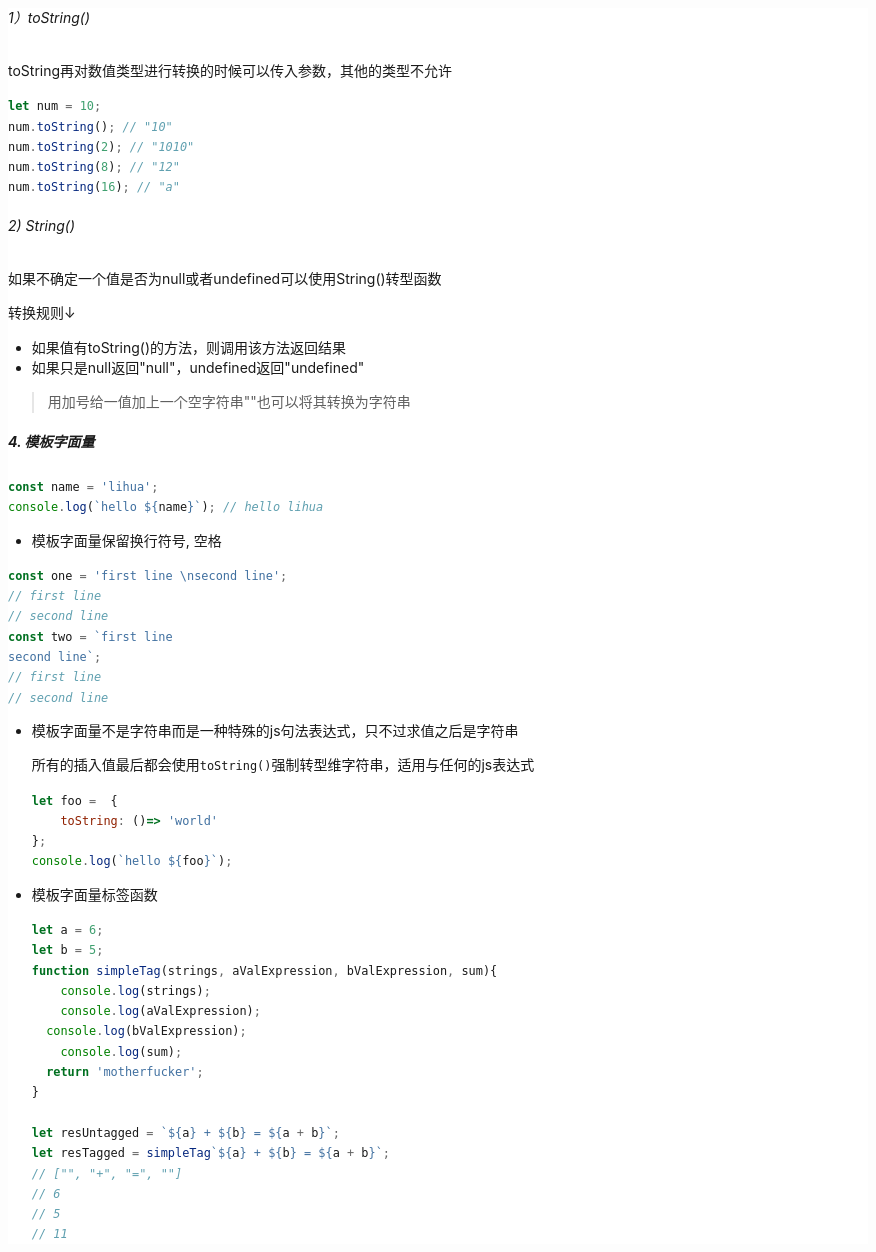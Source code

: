 ###### 1）toString()

toString再对数值类型进行转换的时候可以传入参数，其他的类型不允许

```js
let num = 10;
num.toString(); // "10"
num.toString(2); // "1010"
num.toString(8); // "12"
num.toString(16); // "a"
```

###### 2)   String()

如果不确定一个值是否为null或者undefined可以使用String()转型函数

转换规则↓

- 如果值有toString()的方法，则调用该方法返回结果
- 如果只是null返回"null"，undefined返回"undefined"

> 用加号给一值加上一个空字符串""也可以将其转换为字符串

##### 4. 模板字面量

```js
const name = 'lihua';
console.log(`hello ${name}`); // hello lihua
```

- 模板字面量保留换行符号,  空格

```js
const one = 'first line \nsecond line'; 
// first line
// second line
const two = `first line
second line`;
// first line
// second line
```

- 模板字面量不是字符串而是一种特殊的js句法表达式，只不过求值之后是字符串

  所有的插入值最后都会使用`toString()`强制转型维字符串，适用与任何的js表达式

  ```js
  let foo =  {
      toString: ()=> 'world'
  };
  console.log(`hello ${foo}`);
  ```

- 模板字面量标签函数

  ```js
  let a = 6;
  let b = 5;
  function simpleTag(strings, aValExpression, bValExpression, sum){
      console.log(strings);
      console.log(aValExpression);
  	console.log(bValExpression);
      console.log(sum);
  	return 'motherfucker';
  }
  
  let resUntagged = `${a} + ${b} = ${a + b}`;
  let resTagged = simpleTag`${a} + ${b} = ${a + b}`;
  // ["", "+", "=", ""]
  // 6 
  // 5
  // 11
  ```